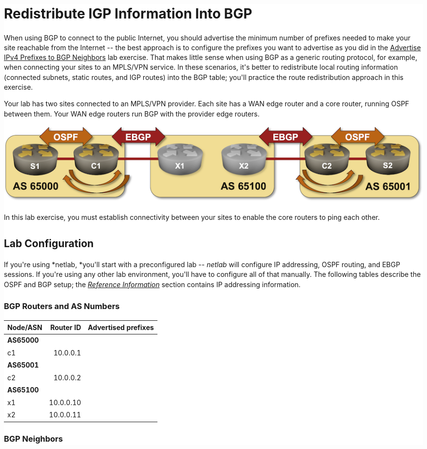 # Redistribute IGP Information Into BGP

When using BGP to connect to the public Internet, you should advertise the minimum number of prefixes needed to make your site reachable from the Internet -- the best approach is to configure the prefixes you want to advertise as you did in the [Advertise IPv4 Prefixes to BGP Neighbors](3-originate.md) lab exercise. That makes little sense when using BGP as a generic routing protocol, for example, when connecting your sites to an MPLS/VPN service. In these scenarios, it's better to redistribute local routing information (connected subnets, static routes, and IGP routes) into the BGP table; you'll practice the route redistribution approach in this exercise.

Your lab has two sites connected to an MPLS/VPN provider. Each site has a WAN edge router and a core router, running OSPF between them. Your WAN edge routers run BGP with the provider edge routers.

![Lab topology](topology-2-sites.png)

In this lab exercise, you must establish connectivity between your sites to enable the core routers to ping each other.

## Lab Configuration

If you're using *netlab, *you'll start with a preconfigured lab -- *netlab* will configure IP addressing, OSPF routing, and EBGP sessions. If you're using any other lab environment, you'll have to configure all of that manually. The following tables describe the OSPF and BGP setup; the _[Reference Information](#alt)_ section contains IP addressing information.

### BGP Routers and AS Numbers

| Node/ASN | Router ID | Advertised prefixes |
|----------|----------:|--------------------:|
| **AS65000** ||
| c1 | 10.0.0.1 |  |
| **AS65001** ||
| c2 | 10.0.0.2 |  |
| **AS65100** ||
| x1 | 10.0.0.10 |  |
| x2 | 10.0.0.11 |  |

### BGP Neighbors

